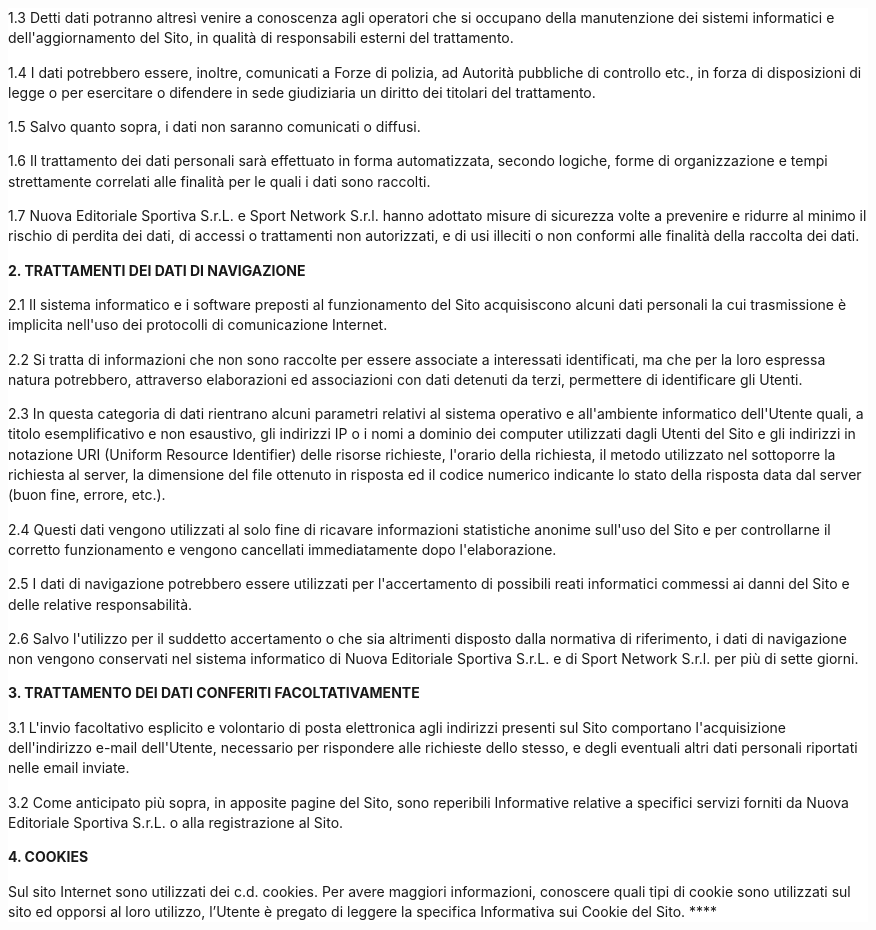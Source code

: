 1.3 Detti dati potranno altresì venire a conoscenza agli operatori che si occupano della manutenzione dei sistemi informatici e dell'aggiornamento del Sito, in qualità di responsabili esterni del trattamento.

1.4 I dati potrebbero essere, inoltre, comunicati a Forze di polizia, ad Autorità pubbliche di controllo etc., in forza di disposizioni di legge o per esercitare o difendere in sede giudiziaria un diritto dei titolari del trattamento.

1.5 Salvo quanto sopra, i dati non saranno comunicati o diffusi.

1.6 Il trattamento dei dati personali sarà effettuato in forma automatizzata, secondo logiche, forme di organizzazione e tempi strettamente correlati alle finalità per le quali i dati sono raccolti.

1.7 Nuova Editoriale Sportiva S.r.L. e Sport Network S.r.l. hanno adottato misure di sicurezza volte a prevenire e ridurre al minimo il rischio di perdita dei dati, di accessi o trattamenti non autorizzati, e di usi illeciti o non conformi alle finalità della raccolta dei dati.

**2. TRATTAMENTI DEI DATI DI NAVIGAZIONE**

2.1 Il sistema informatico e i software preposti al funzionamento del Sito acquisiscono alcuni dati personali la cui trasmissione è implicita nell'uso dei protocolli di comunicazione Internet.

2.2 Si tratta di informazioni che non sono raccolte per essere associate a interessati identificati, ma che per la loro espressa natura potrebbero, attraverso elaborazioni ed associazioni con dati detenuti da terzi, permettere di identificare gli Utenti.

2.3 In questa categoria di dati rientrano alcuni parametri relativi al sistema operativo e all'ambiente informatico dell'Utente quali, a titolo esemplificativo e non esaustivo, gli indirizzi IP o i nomi a dominio dei computer utilizzati dagli Utenti del Sito e gli indirizzi in notazione URI (Uniform Resource Identifier) delle risorse richieste, l'orario della richiesta, il metodo utilizzato nel sottoporre la richiesta al server, la dimensione del file ottenuto in risposta ed il codice numerico indicante lo stato della risposta data dal server (buon fine, errore, etc.).

2.4 Questi dati vengono utilizzati al solo fine di ricavare informazioni statistiche anonime sull'uso del Sito e per controllarne il corretto funzionamento e vengono cancellati immediatamente dopo l'elaborazione.

2.5 I dati di navigazione potrebbero essere utilizzati per l'accertamento di possibili reati informatici commessi ai danni del Sito e delle relative responsabilità.

2.6 Salvo l'utilizzo per il suddetto accertamento o che sia altrimenti disposto dalla normativa di riferimento, i dati di navigazione non vengono conservati nel sistema informatico di Nuova Editoriale Sportiva S.r.L. e di Sport Network S.r.l. per più di sette giorni.

**3. TRATTAMENTO DEI DATI CONFERITI FACOLTATIVAMENTE**

3.1 L'invio facoltativo esplicito e volontario di posta elettronica agli indirizzi presenti sul Sito comportano l'acquisizione dell'indirizzo e-mail dell'Utente, necessario per rispondere alle richieste dello stesso, e degli eventuali altri dati personali riportati nelle email inviate.

3.2 Come anticipato più sopra, in apposite pagine del Sito, sono reperibili Informative relative a specifici servizi forniti da Nuova Editoriale Sportiva S.r.L. o alla registrazione al Sito.

**4. COOKIES**

Sul sito Internet sono utilizzati dei c.d. cookies. Per avere maggiori informazioni, conoscere quali tipi di cookie sono utilizzati sul sito ed opporsi al loro utilizzo, l’Utente è pregato di leggere la specifica Informativa sui Cookie del Sito. ****
